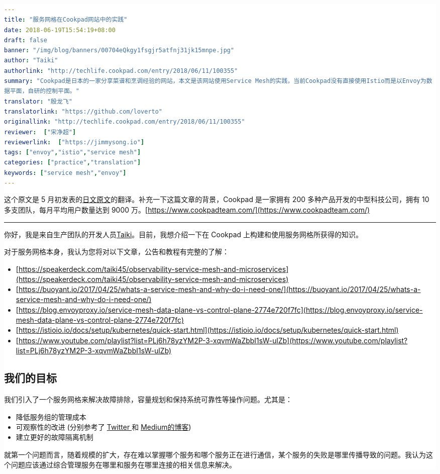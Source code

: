 ```yaml
---
title: "服务网格在Cookpad网站中的实践"
date: 2018-06-19T15:54:19+08:00
draft: false
banner: "/img/blog/banners/00704eQkgy1fsgjr5atfnj31jk15mnpe.jpg"
author: "Taiki"
authorlink: "http://techlife.cookpad.com/entry/2018/06/11/100355"
summary: "Cookpad是日本的一家分享菜谱和烹调经验的网站，本文是该网站使用Service Mesh的实践，当前Cookpad没有直接使用Istio而是以Envoy为数据平面，自研的控制平面。"
translator: "殷龙飞"
translatorlink: "https://github.com/loverto"
originallink: "http://techlife.cookpad.com/entry/2018/06/11/100355"
reviewer:  ["宋净超"]
reviewerlink:  ["https://jimmysong.io"]
tags: ["envoy","istio","service mesh"]
categories: ["practice","translation"]
keywords: ["service mesh","envoy"]
---
```


这个原文是 5 月初发表的[日文原文](http://techlife.cookpad.com/entry/2018/05/08/080000)的翻译。补充一下这篇文章的背景，Cookpad 是一家拥有 200 多种产品开发的中型科技公司，拥有 10 多支团队，每月平均用户数量达到 9000 万。[https://www.cookpadteam.com/](https://www.cookpadteam.com/)

------

你好，我是来自生产团队的开发人员[Taiki](https://github.com/taiki45/)。目前，我想介绍一下在 Cookpad 上构建和使用服务网格所获得的知识。

对于服务网格本身，我认为您将对以下文章，公告和教程有完整的了解：

- [https://speakerdeck.com/taiki45/observability-service-mesh-and-microservices](https://speakerdeck.com/taiki45/observability-service-mesh-and-microservices)
- [https://buoyant.io/2017/04/25/whats-a-service-mesh-and-why-do-i-need-one/](https://buoyant.io/2017/04/25/whats-a-service-mesh-and-why-do-i-need-one/)
- [https://blog.envoyproxy.io/service-mesh-data-plane-vs-control-plane-2774e720f7fc](https://blog.envoyproxy.io/service-mesh-data-plane-vs-control-plane-2774e720f7fc)
- [https://istioio.io/docs/setup/kubernetes/quick-start.html](https://istioio.io/docs/setup/kubernetes/quick-start.html)
- [https://www.youtube.com/playlist?list=PLj6h78yzYM2P-3-xqvmWaZbbI1sW-ulZb](https://www.youtube.com/playlist?list=PLj6h78yzYM2P-3-xqvmWaZbbI1sW-ulZb)

## 我们的目标

我们引入了一个服务网格来解决故障排除，容量规划和保持系统可靠性等操作问题。尤其是：

- 降低服务组的管理成本
- 可观察性的改进 \(分别参考了 [ Twitter ](https://blog.twitter.com/engineering/en_us/a/2013/observability-at-twitter.html) 和 [Medium的博客](https://medium.com/@copyconstruct/monitoring-and-observability-8417d1952e1c)\)
- 建立更好的故障隔离机制

就第一个问题而言，随着规模的扩大，存在难以掌握哪个服务和哪个服务正在进行通信，某个服务的失败是哪里传播导致的问题。我认为这个问题应该通过综合管理服务在哪里和服务在哪里连接的相关信息来解决。
